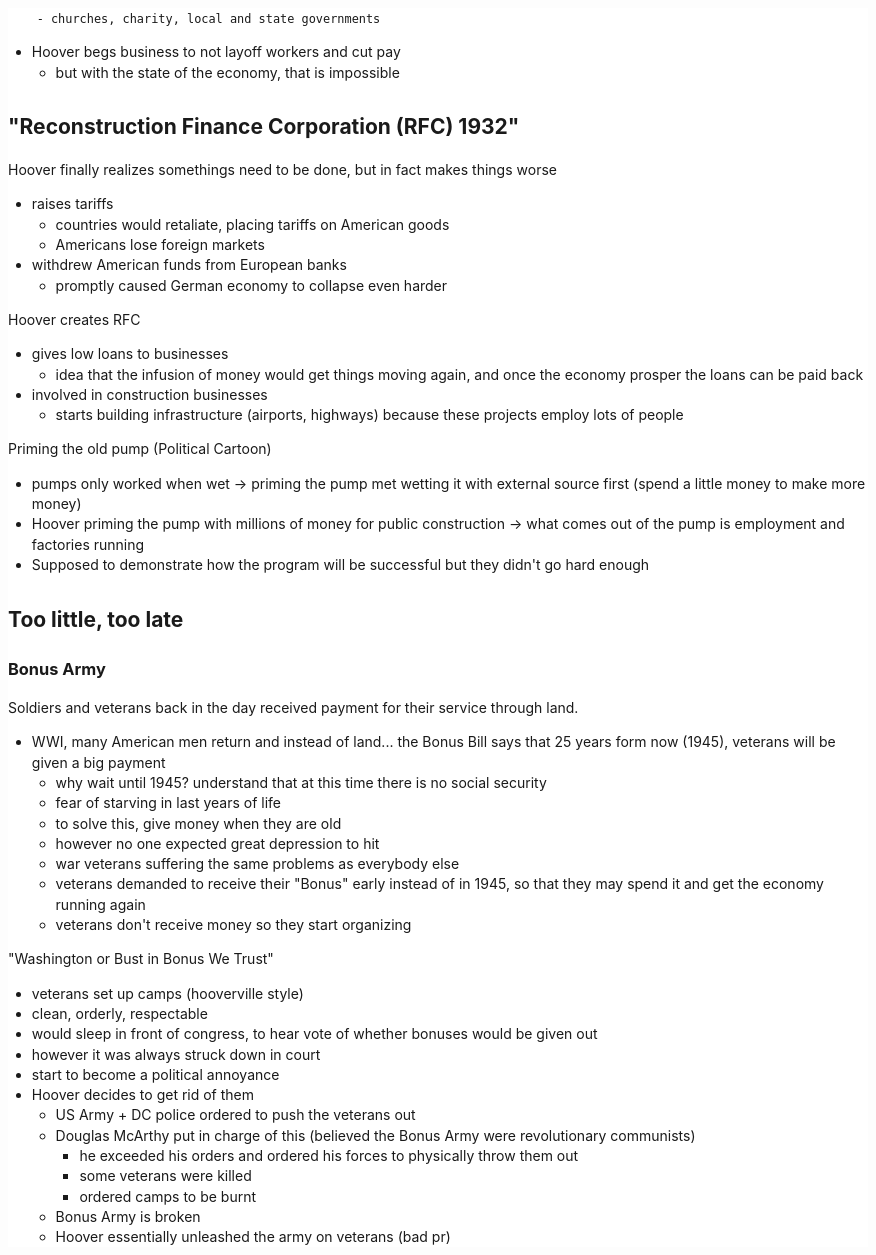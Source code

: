 		- churches, charity, local and state governments
- Hoover begs business to not layoff workers and cut pay
	- but with the state of the economy, that is impossible
## "Reconstruction Finance Corporation (RFC) 1932"
Hoover finally realizes somethings need to be done, but in fact makes things worse 
- raises tariffs
	- countries would retaliate, placing tariffs on American goods
	- Americans lose foreign markets
- withdrew American funds from European banks
	- promptly caused German economy to collapse even harder

Hoover creates RFC
- gives low loans to businesses
	- idea that the infusion of money would get things moving again, and once the economy prosper the loans can be paid back
- involved in construction businesses
	- starts building infrastructure (airports, highways) because these projects employ lots of people 

Priming the old pump (Political Cartoon)
- pumps only worked when wet -> priming the pump met wetting it with external source first  (spend a little money to make more money)
- Hoover priming the pump with millions of money for public construction -> what comes out of the pump is employment and factories running
- Supposed to demonstrate how the program will be successful but they didn't go hard enough
## Too little, too late
### Bonus Army
Soldiers and veterans back in the day received payment for their service through land.
- WWI, many American men return and instead of land... the Bonus Bill says that 25 years form now (1945), veterans will be given a big payment
	- why wait until 1945? understand that at this time there is no social security
	- fear of starving in last years of life
	- to solve this, give money when they are old
	- however no one expected great depression to hit
	- war veterans suffering the same problems as everybody else
	- veterans demanded to receive their "Bonus" early instead of in 1945, so that they may spend it and get the economy running again
	- veterans don't receive money so they start organizing

"Washington or Bust in Bonus We Trust"
- veterans set up camps (hooverville style)
- clean, orderly, respectable 
- would sleep in front of congress, to hear vote of whether bonuses would be given out
- however it was always struck down in court
- start to become a political annoyance
- Hoover decides to get rid of them
	- US Army + DC police ordered to push the veterans out
	- Douglas McArthy put in charge of this (believed the Bonus Army were revolutionary communists)
		- he exceeded his orders and ordered his forces to physically throw them out
		- some veterans were killed
		- ordered camps to be burnt
	- Bonus Army is broken
	- Hoover essentially unleashed the army on veterans (bad pr)
